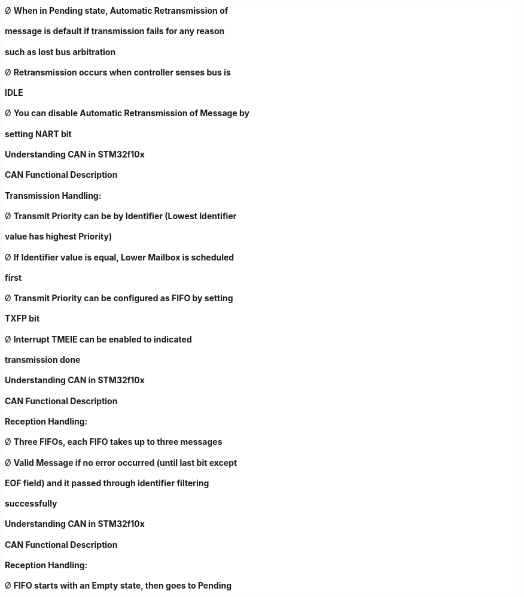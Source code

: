 Ø **When in Pending state, Automatic Retransmission of**

**message is default if transmission fails for any reason**

**such as lost bus arbitration**

Ø **Retransmission occurs when controller senses bus is**

**IDLE**

Ø **You can disable Automatic Retransmission of Message by**

**setting NART bit**





**Understanding CAN in STM32f10x**

**CAN Functional Description**

**Transmission Handling:**

Ø **Transmit Priority can be by Identifier (Lowest Identifier**

**value has highest Priority)**

Ø **If Identifier value is equal, Lower Mailbox is scheduled**

**first**

Ø **Transmit Priority can be configured as FIFO by setting**

**TXFP bit**

Ø **Interrupt TMEIE can be enabled to indicated**

**transmission done**





**Understanding CAN in STM32f10x**

**CAN Functional Description**

**Reception Handling:**

Ø **Three FIFOs, each FIFO takes up to three messages**

Ø **Valid Message if no error occurred (until last bit except**

**EOF field) and it passed through identifier filtering**

**successfully**





**Understanding CAN in STM32f10x**

**CAN Functional Description**

**Reception Handling:**

Ø **FIFO starts with an Empty state, then goes to Pending**
